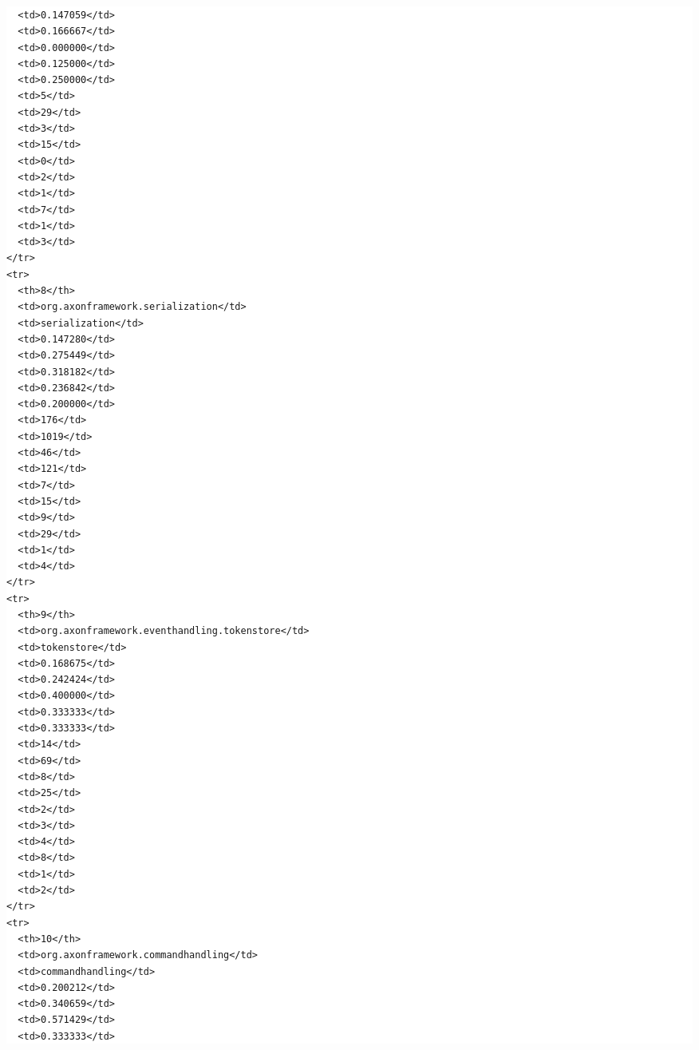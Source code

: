       <td>0.147059</td>
      <td>0.166667</td>
      <td>0.000000</td>
      <td>0.125000</td>
      <td>0.250000</td>
      <td>5</td>
      <td>29</td>
      <td>3</td>
      <td>15</td>
      <td>0</td>
      <td>2</td>
      <td>1</td>
      <td>7</td>
      <td>1</td>
      <td>3</td>
    </tr>
    <tr>
      <th>8</th>
      <td>org.axonframework.serialization</td>
      <td>serialization</td>
      <td>0.147280</td>
      <td>0.275449</td>
      <td>0.318182</td>
      <td>0.236842</td>
      <td>0.200000</td>
      <td>176</td>
      <td>1019</td>
      <td>46</td>
      <td>121</td>
      <td>7</td>
      <td>15</td>
      <td>9</td>
      <td>29</td>
      <td>1</td>
      <td>4</td>
    </tr>
    <tr>
      <th>9</th>
      <td>org.axonframework.eventhandling.tokenstore</td>
      <td>tokenstore</td>
      <td>0.168675</td>
      <td>0.242424</td>
      <td>0.400000</td>
      <td>0.333333</td>
      <td>0.333333</td>
      <td>14</td>
      <td>69</td>
      <td>8</td>
      <td>25</td>
      <td>2</td>
      <td>3</td>
      <td>4</td>
      <td>8</td>
      <td>1</td>
      <td>2</td>
    </tr>
    <tr>
      <th>10</th>
      <td>org.axonframework.commandhandling</td>
      <td>commandhandling</td>
      <td>0.200212</td>
      <td>0.340659</td>
      <td>0.571429</td>
      <td>0.333333</td>